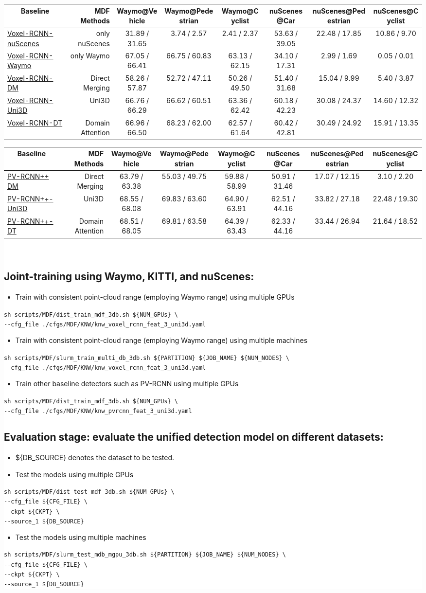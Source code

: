 
|                Baseline       |          MDF Methods              | Waymo@Vehicle | Waymo@Pedestrian | Waymo@Cyclist   |  nuScenes@Car | nuScenes@Pedestrian | nuScenes@Cyclist   | 
|------------------------------|-----------:|:---------:|:-------:|:-------:|:----------:|:-------:|:---------:|
| [Voxel-RCNN-nuScenes](../tools/cfgs/MDF/waymo_nusc/only_nusc/voxel_rcnn_feat_3_SWEEP_10_gt.yaml) | only nuScenes | 31.89 / 31.65  | 3.74 / 2.57 |2.41 / 2.37 | 53.63 / 39.05 | 22.48 / 17.85 | 10.86 / 9.70  |
| [Voxel-RCNN-Waymo](../tools/cfgs/MDF/waymo_nusc/only_waymo/voxel_rcnn_feat_3_3CLS_gt.yaml) |  only Waymo | 67.05 / 66.41  | 66.75 / 60.83 | 63.13 / 62.15 | 34.10 / 17.31| 2.99 / 1.69  |  0.05 / 0.01   |
| [Voxel-RCNN-DM](../tools/cfgs/MDF/waymo_nusc/multi_db_voxel_rcnn_feat_3_merged.yaml) | Direct Merging | 58.26 / 57.87 |  52.72 / 47.11   |  50.26 / 49.50  |  51.40 / 31.68   |  15.04 / 9.99  |  5.40 / 3.87  |
| [Voxel-RCNN-Uni3D](../tools/cfgs/MDF/waymo_nusc/waymo_nusc_voxel_rcnn_feat_3_uni3d.yaml) | Uni3D | 66.76 / 66.29  |  66.62 / 60.51  |  63.36 / 62.42  |  60.18 / 42.23 | 30.08 / 24.37   |  14.60 / 12.32  |
| [Voxel-RCNN-DT](../tools/cfgs/MDF/waymo_nusc/waymo_nusc_voxel_rcnn_feat_3_domain_attention.yaml) | Domain Attention | 66.96 / 66.50 |  68.23 / 62.00  |  62.57 / 61.64   | 60.42 / 42.81  |  30.49 / 24.92  |  15.91 / 13.35  |



|                Baseline       |          MDF Methods              | Waymo@Vehicle | Waymo@Pedestrian | Waymo@Cyclist   |  nuScenes@Car | nuScenes@Pedestrian | nuScenes@Cyclist   | 
|------------------------------|-----------:|:---------:|:-------:|:-------:|:----------:|:-------:|:---------:|
| [PV-RCNN++ DM](../tools/cfgs/MDF/waymo_nusc/multi_db_pvplus_feat_3_merged.yaml) | Direct Merging | 63.79 / 63.38  |  55.03 / 49.75  |  59.88 / 58.99  |  50.91 / 31.46  |   17.07 / 12.15   |   3.10 / 2.20   |
| [PV-RCNN++-Uni3D](../tools/cfgs/MDF/waymo_nusc/waymo_nusc_pvplus_feat_3_uni3d.yaml) | Uni3D | 68.55 / 68.08  |  69.83 / 63.60 |  64.90 / 63.91   | 62.51 / 44.16 |  33.82 / 27.18  |  22.48 / 19.30    |
| [PV-RCNN++-DT](../tools/cfgs/MDF/waymo_nusc/waymo_nusc_pvplus_feat_3_domain_attention.yaml) | Domain Attention | 68.51 / 68.05 |  69.81 / 63.58  |  64.39 / 63.43  | 62.33 / 44.16  |  33.44 / 26.94 | 21.64 / 18.52  |


&ensp;
&ensp;
## Joint-training using Waymo, KITTI, and nuScenes:
* Train with consistent point-cloud range (employing Waymo range) using multiple GPUs
```shell script
sh scripts/MDF/dist_train_mdf_3db.sh ${NUM_GPUs} \
--cfg_file ./cfgs/MDF/KNW/knw_voxel_rcnn_feat_3_uni3d.yaml
```

* Train with consistent point-cloud range (employing Waymo range) using multiple machines
```shell script
sh scripts/MDF/slurm_train_multi_db_3db.sh ${PARTITION} ${JOB_NAME} ${NUM_NODES} \
--cfg_file ./cfgs/MDF/KNW/knw_voxel_rcnn_feat_3_uni3d.yaml
```

* Train other baseline detectors such as PV-RCNN using multiple GPUs
```shell script
sh scripts/MDF/dist_train_mdf_3db.sh ${NUM_GPUs} \
--cfg_file ./cfgs/MDF/KNW/knw_pvrcnn_feat_3_uni3d.yaml
```

## Evaluation stage: evaluate the unified detection model on different datasets:
* ${DB_SOURCE} denotes the dataset to be tested.


* Test the models using multiple GPUs
```shell script
sh scripts/MDF/dist_test_mdf_3db.sh ${NUM_GPUs} \
--cfg_file ${CFG_FILE} \
--ckpt ${CKPT} \
--source_1 ${DB_SOURCE} 
```

* Test the models using multiple machines
```shell script
sh scripts/MDF/slurm_test_mdb_mgpu_3db.sh ${PARTITION} ${JOB_NAME} ${NUM_NODES} \
--cfg_file ${CFG_FILE} \
--ckpt ${CKPT} \
--source_1 ${DB_SOURCE} 
```